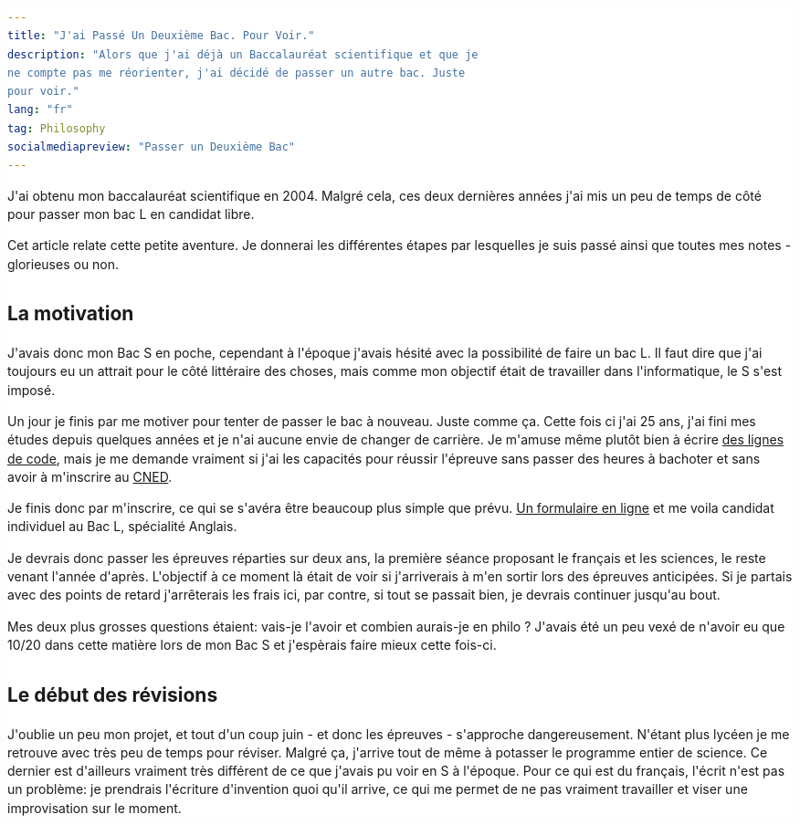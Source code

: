 ```yaml
---
title: "J'ai Passé Un Deuxième Bac. Pour Voir."
description: "Alors que j'ai déjà un Baccalauréat scientifique et que je
ne compte pas me réorienter, j'ai décidé de passer un autre bac. Juste
pour voir."
lang: "fr"
tag: Philosophy
socialmediapreview: "Passer un Deuxième Bac"
---
```


J'ai obtenu mon baccalauréat scientifique en 2004. Malgré cela, ces deux dernières années j'ai mis un peu
de temps de côté pour passer mon bac L en candidat libre.

Cet article relate cette petite aventure. Je donnerai les différentes étapes par
lesquelles je suis passé ainsi que toutes mes notes - glorieuses ou non.

## La motivation

J'avais donc mon Bac S en poche, cependant à l'époque j'avais hésité
avec la possibilité de faire un bac L. Il faut dire que
j'ai toujours eu un attrait pour le côté littéraire des choses, mais comme mon
objectif était de travailler dans l'informatique, le S s'est imposé.

Un jour je finis par me motiver pour tenter de
passer le bac à nouveau. Juste comme ça.
Cette fois ci j'ai 25 ans, j'ai fini mes études
depuis quelques années et je n'ai aucune envie de changer de carrière. Je
m'amuse même plutôt bien à écrire
[des lignes de code](http://marcgg.com/blog/2013/01/14/html5-nodejs-websockets-games-learning/),
mais je me demande vraiment si j'ai les capacités pour réussir l'épreuve sans passer des heures à
bachoter et sans avoir à m'inscrire au [CNED](http://www.cned.fr/).

Je finis donc par m'inscrire, ce qui se s'avéra être beaucoup plus simple que prévu.
[Un formulaire en ligne](http://ocean.siec.education.fr/) et me voila
candidat individuel au Bac L, spécialité Anglais.

Je devrais donc passer les épreuves réparties sur deux ans, la première séance
proposant le français et les sciences, le reste venant l'année d'après.
L'objectif à ce moment là était de voir si j'arriverais à m'en sortir lors des épreuves
anticipées. Si je partais avec des points de retard j'arrêterais les frais ici,
par contre, si tout se passait bien, je devrais continuer jusqu'au bout.

Mes deux plus grosses questions étaient: vais-je l'avoir et combien aurais-je
en philo ? J'avais été un peu vexé de n'avoir eu que 10/20 dans cette
matière lors de mon Bac S et j'espèrais faire mieux cette fois-ci.

## Le début des révisions

J'oublie un peu mon projet, et tout d'un coup juin - et donc les
épreuves - s'approche dangereusement. N'étant plus lycéen je me retrouve
avec très peu de temps pour réviser. Malgré ça, j'arrive tout de même à potasser le
programme entier de science. Ce dernier est d'ailleurs vraiment très différent de
ce que j'avais pu voir en S à l'époque.
Pour ce qui est du français, l'écrit n'est pas un problème: je
prendrais l'écriture d'invention quoi qu'il arrive, ce qui me permet de
ne pas vraiment travailler et viser une improvisation sur le moment.
